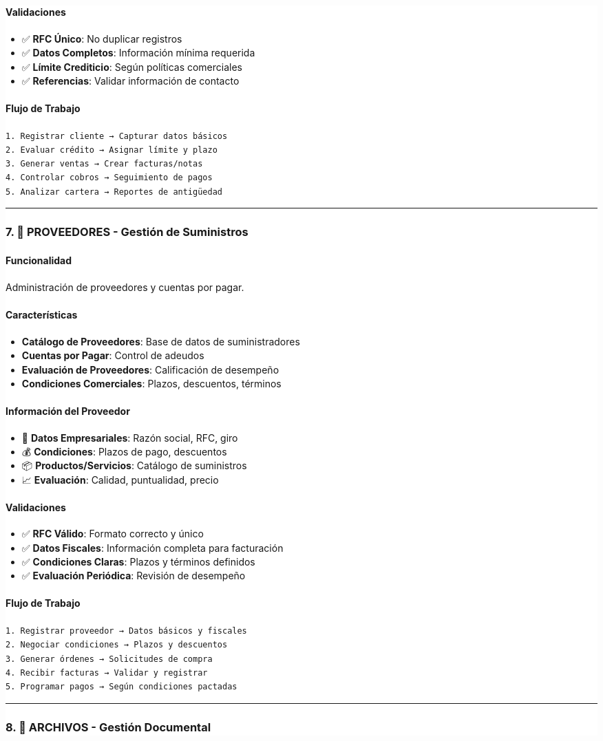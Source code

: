 #### **Validaciones**
- ✅ **RFC Único**: No duplicar registros
- ✅ **Datos Completos**: Información mínima requerida
- ✅ **Límite Crediticio**: Según políticas comerciales
- ✅ **Referencias**: Validar información de contacto

#### **Flujo de Trabajo**
```
1. Registrar cliente → Capturar datos básicos
2. Evaluar crédito → Asignar límite y plazo
3. Generar ventas → Crear facturas/notas
4. Controlar cobros → Seguimiento de pagos
5. Analizar cartera → Reportes de antigüedad
```

---

### 7. 🏪 **PROVEEDORES - Gestión de Suministros**

#### **Funcionalidad**
Administración de proveedores y cuentas por pagar.

#### **Características**
- **Catálogo de Proveedores**: Base de datos de suministradores
- **Cuentas por Pagar**: Control de adeudos
- **Evaluación de Proveedores**: Calificación de desempeño
- **Condiciones Comerciales**: Plazos, descuentos, términos

#### **Información del Proveedor**
- 🏢 **Datos Empresariales**: Razón social, RFC, giro
- 💰 **Condiciones**: Plazos de pago, descuentos
- 📦 **Productos/Servicios**: Catálogo de suministros
- 📈 **Evaluación**: Calidad, puntualidad, precio

#### **Validaciones**
- ✅ **RFC Válido**: Formato correcto y único
- ✅ **Datos Fiscales**: Información completa para facturación
- ✅ **Condiciones Claras**: Plazos y términos definidos
- ✅ **Evaluación Periódica**: Revisión de desempeño

#### **Flujo de Trabajo**
```
1. Registrar proveedor → Datos básicos y fiscales
2. Negociar condiciones → Plazos y descuentos
3. Generar órdenes → Solicitudes de compra
4. Recibir facturas → Validar y registrar
5. Programar pagos → Según condiciones pactadas
```

---

### 8. 📁 **ARCHIVOS - Gestión Documental**
